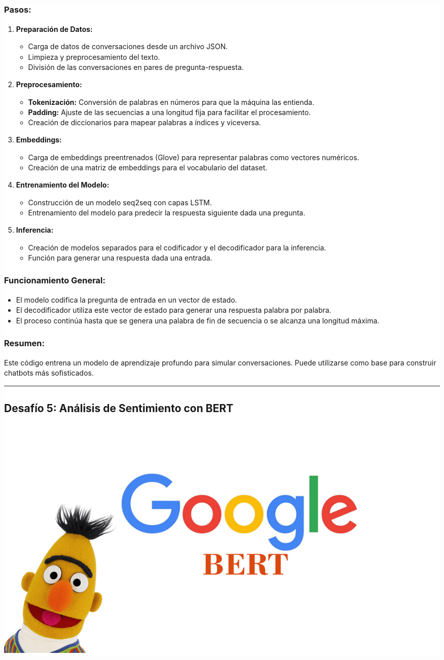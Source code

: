 ### Pasos:

1. **Preparación de Datos:**
   - Carga de datos de conversaciones desde un archivo JSON.
   - Limpieza y preprocesamiento del texto.
   - División de las conversaciones en pares de pregunta-respuesta.

2. **Preprocesamiento:**
   - **Tokenización:** Conversión de palabras en números para que la máquina las entienda.
   - **Padding:** Ajuste de las secuencias a una longitud fija para facilitar el procesamiento.
   - Creación de diccionarios para mapear palabras a índices y viceversa.

3. **Embeddings:**
   - Carga de embeddings preentrenados (Glove) para representar palabras como vectores numéricos.
   - Creación de una matriz de embeddings para el vocabulario del dataset.

4. **Entrenamiento del Modelo:**
   - Construcción de un modelo seq2seq con capas LSTM.
   - Entrenamiento del modelo para predecir la respuesta siguiente dada una pregunta.

5. **Inferencia:**
   - Creación de modelos separados para el codificador y el decodificador para la inferencia.
   - Función para generar una respuesta dada una entrada.

### Funcionamiento General:
- El modelo codifica la pregunta de entrada en un vector de estado.
- El decodificador utiliza este vector de estado para generar una respuesta palabra por palabra.
- El proceso continúa hasta que se genera una palabra de fin de secuencia o se alcanza una longitud máxima.

### Resumen:
Este código entrena un modelo de aprendizaje profundo para simular conversaciones. Puede utilizarse como base para construir chatbots más sofisticados.

---

## Desafío 5: Análisis de Sentimiento con BERT

![Bert](desafios/images/bert.webp)

